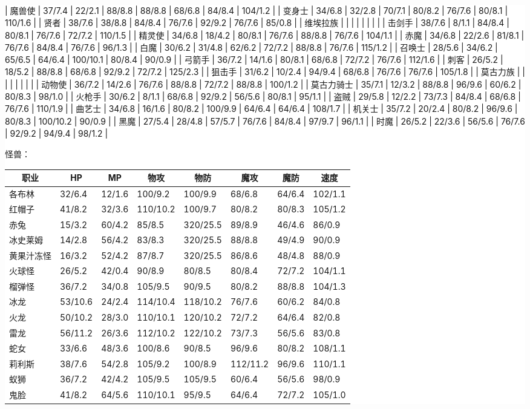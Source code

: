 | 魔兽使     | 37/7.4 | 22/2.1 | 88/8.8 | 88/8.8  | 68/6.8   | 84/8.4   | 104/1.2 |
| 变身士     | 34/6.8 | 32/2.8 | 70/7.1 | 80/8.2  | 76/7.6   | 80/8.1   | 110/1.6 |
| 贤者       | 38/7.6 | 38/8.8 | 84/8.4 | 76/7.6  | 92/9.2   | 76/7.6   | 85/0.8  |
| 维埃拉族   |        |        |        |         |          |          |         |
| 击剑手     | 38/7.6 | 8/1.1  | 84/8.4 | 80/8.1  | 76/7.6   | 72/7.2   | 110/1.5 |
| 精灵使     | 34/6.8 | 18/4.2 | 80/8.1 | 76/7.6  | 88/8.8   | 76/7.6   | 104/1.1 |
| 赤魔       | 34/6.8 | 22/2.6 | 81/8.1 | 76/7.6  | 84/8.4   | 76/7.6   | 96/1.3  |
| 白魔       | 30/6.2 | 31/4.8 | 62/6.2 | 72/7.2  | 88/8.8   | 76/7.6   | 115/1.2 |
| 召唤士     | 28/5.6 | 34/6.2 | 65/6.5 | 64/6.4  | 100/10.1 | 80/8.4   | 90/0.9  |
| 弓箭手     | 36/7.2 | 14/1.6 | 80/8.1 | 68/6.8  | 72/7.2   | 76/7.6   | 112/1.6 |
| 刺客       | 26/5.2 | 18/5.2 | 88/8.8 | 68/6.8  | 92/9.2   | 72/7.2   | 125/2.3 |
| 狙击手     | 31/6.2 | 10/2.4 | 94/9.4 | 68/6.8  | 76/7.6   | 76/7.6   | 105/1.8 |
| 莫古力族   |        |        |        |         |          |          |         |
| 动物使     | 36/7.2 | 14/2.6 | 76/7.6 | 88/8.8  | 72/7.2   | 88/8.8   | 100/1.2 |
| 莫古力骑士 | 35/7.1 | 12/3.2 | 88/8.8 | 96/9.6  | 60/6.2   | 80/8.3   | 98/1.0  |
| 火枪手     | 30/6.2 | 8/1.1  | 68/6.8 | 92/9.2  | 56/5.6   | 80/8.1   | 95/1.1  |
| 盗贼       | 29/5.8 | 12/2.2 | 73/7.3 | 84/8.4  | 68/6.8   | 76/7.6   | 110/1.9 |
| 曲艺士     | 34/6.8 | 16/1.6 | 80/8.2 | 100/9.9 | 64/6.4   | 64/6.4   | 108/1.7 |
| 机关士     | 35/7.2 | 20/2.4 | 80/8.2 | 96/9.6  | 80/8.3   | 100/10.2 | 90/0.9  |
| 黑魔       | 27/5.4 | 28/4.8 | 57/5.7 | 76/7.6  | 84/8.4   | 97/9.7   | 96/1.1  |
| 时魔       | 26/5.2 | 22/3.6 | 56/5.6 | 76/7.6  | 92/9.2   | 94/9.4   | 98/1.2  |

怪兽：

| 职业         | HP      | MP     | 物攻     | 物防     | 魔攻     | 魔防     | 速度    |
| ------------ | ------- | ------ | -------- | -------- | -------- | -------- | ------- |
| 各布林       | 32/6.4  | 12/1.6 | 100/9.2  | 100/9.9  | 68/6.8   | 64/6.4   | 102/1.1 |
| 红帽子       | 41/8.2  | 32/3.6 | 110/10.2 | 100/9.7  | 80/8.2   | 80/8.3   | 105/1.2 |
| 赤兔         | 15/3.2  | 60/4.2 | 85/8.5   | 320/25.5 | 89/8.9   | 46/4.6   | 86/0.9  |
| 冰史莱姆     | 14/2.8  | 56/4.2 | 83/8.3   | 320/25.5 | 88/8.8   | 49/4.9   | 90/0.9  |
| 黄果汁冻怪   | 16/3.2  | 52/4.2 | 87/8.7   | 320/25.5 | 86/8.6   | 48/4.8   | 88/0.9  |
| 火球怪       | 26/5.2  | 42/0.4 | 90/8.9   | 80/8.5   | 80/8.4   | 72/7.2   | 104/1.1 |
| 榴弹怪       | 36/7.2  | 34/0.8 | 105/9.5  | 90/9.5   | 80/8.2   | 88/8.8   | 104/1.3 |
| 冰龙         | 53/10.6 | 24/2.4 | 114/10.4 | 118/10.2 | 76/7.6   | 60/6.2   | 84/0.8  |
| 火龙         | 50/10.2 | 28/3.0 | 110/10.1 | 120/10.2 | 72/7.2   | 64/6.4   | 82/0.8  |
| 雷龙         | 56/11.2 | 26/3.6 | 112/10.2 | 122/10.2 | 73/7.3   | 56/5.6   | 83/0.8  |
| 蛇女         | 33/6.6  | 48/3.6 | 100/8.6  | 90/8.5   | 96/9.6   | 80/8.2   | 108/1.1 |
| 莉利斯       | 38/7.6  | 54/2.8 | 105/9.2  | 100/8.9  | 112/11.2 | 96/9.6   | 110/1.1 |
| 蚁狮         | 36/7.2  | 42/4.2 | 105/9.5  | 105/9.5  | 60/6.4   | 56/5.6   | 98/0.9  |
| 鬼脸         | 41/8.2  | 64/5.6 | 110/10.1 | 95/9.5   | 64/6.4   | 72/7.2   | 105/1.0 |